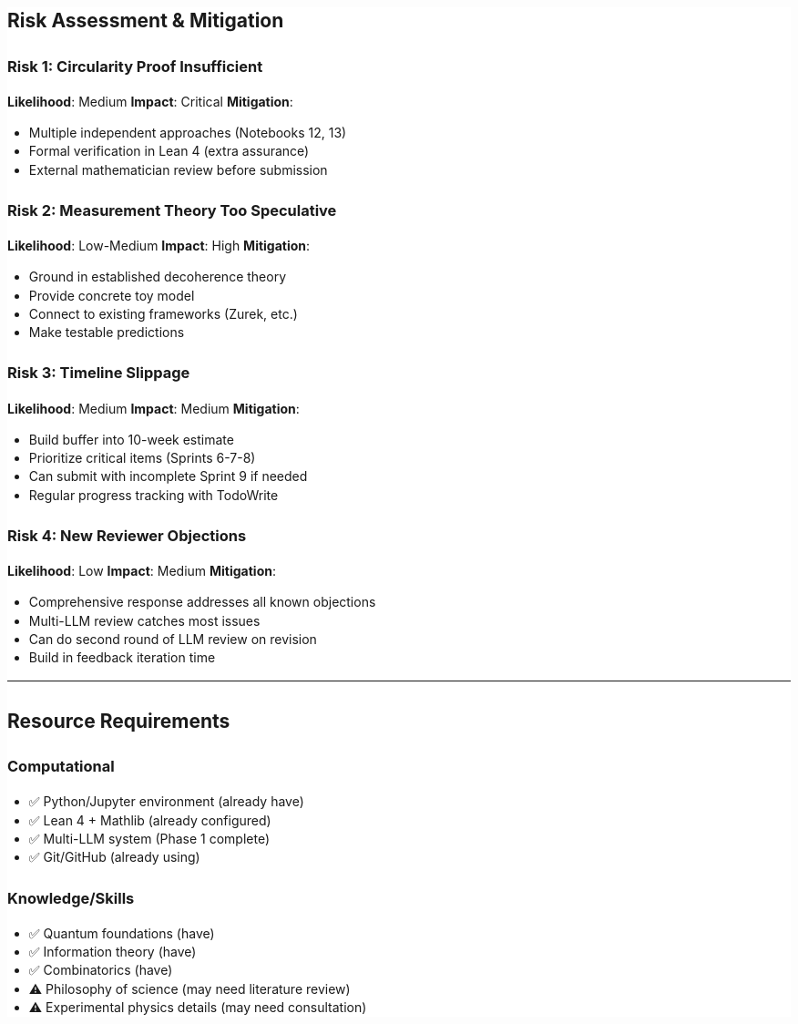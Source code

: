 
## Risk Assessment & Mitigation

### Risk 1: Circularity Proof Insufficient
**Likelihood**: Medium
**Impact**: Critical
**Mitigation**:
- Multiple independent approaches (Notebooks 12, 13)
- Formal verification in Lean 4 (extra assurance)
- External mathematician review before submission

### Risk 2: Measurement Theory Too Speculative
**Likelihood**: Low-Medium
**Impact**: High
**Mitigation**:
- Ground in established decoherence theory
- Provide concrete toy model
- Connect to existing frameworks (Zurek, etc.)
- Make testable predictions

### Risk 3: Timeline Slippage
**Likelihood**: Medium
**Impact**: Medium
**Mitigation**:
- Build buffer into 10-week estimate
- Prioritize critical items (Sprints 6-7-8)
- Can submit with incomplete Sprint 9 if needed
- Regular progress tracking with TodoWrite

### Risk 4: New Reviewer Objections
**Likelihood**: Low
**Impact**: Medium
**Mitigation**:
- Comprehensive response addresses all known objections
- Multi-LLM review catches most issues
- Can do second round of LLM review on revision
- Build in feedback iteration time

---

## Resource Requirements

### Computational
- ✅ Python/Jupyter environment (already have)
- ✅ Lean 4 + Mathlib (already configured)
- ✅ Multi-LLM system (Phase 1 complete)
- ✅ Git/GitHub (already using)

### Knowledge/Skills
- ✅ Quantum foundations (have)
- ✅ Information theory (have)
- ✅ Combinatorics (have)
- ⚠️  Philosophy of science (may need literature review)
- ⚠️  Experimental physics details (may need consultation)
